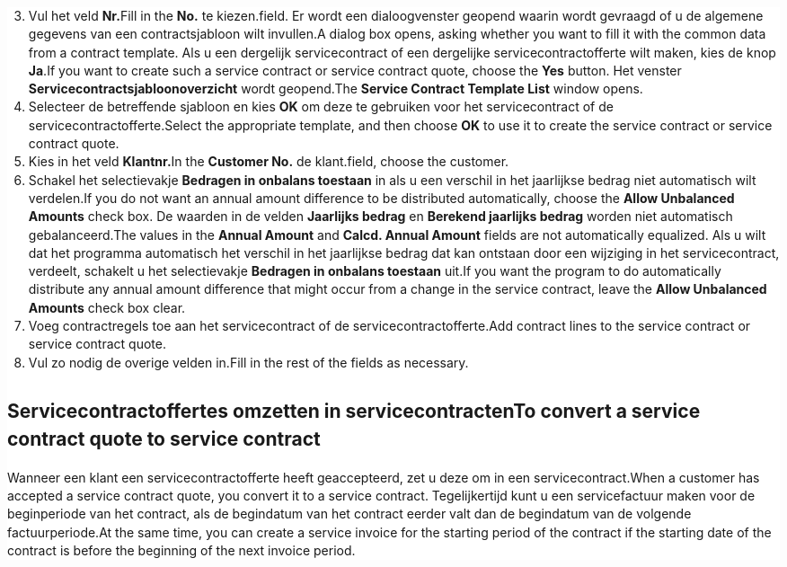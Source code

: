 3. <span data-ttu-id="2dcc6-111">Vul het veld **Nr.**</span><span class="sxs-lookup"><span data-stu-id="2dcc6-111">Fill in the **No.**</span></span> <span data-ttu-id="2dcc6-112">te kiezen.</span><span class="sxs-lookup"><span data-stu-id="2dcc6-112">field.</span></span> <span data-ttu-id="2dcc6-113">Er wordt een dialoogvenster geopend waarin wordt gevraagd of u de algemene gegevens van een contractsjabloon wilt invullen.</span><span class="sxs-lookup"><span data-stu-id="2dcc6-113">A dialog box opens, asking whether you want to fill it with the common data from a contract template.</span></span> <span data-ttu-id="2dcc6-114">Als u een dergelijk servicecontract of een dergelijke servicecontractofferte wilt maken, kies de knop **Ja**.</span><span class="sxs-lookup"><span data-stu-id="2dcc6-114">If you want to create such a service contract or service contract quote, choose the **Yes** button.</span></span> <span data-ttu-id="2dcc6-115">Het venster **Servicecontractsjabloonoverzicht** wordt geopend.</span><span class="sxs-lookup"><span data-stu-id="2dcc6-115">The **Service Contract Template List** window opens.</span></span>  
4. <span data-ttu-id="2dcc6-116">Selecteer de betreffende sjabloon en kies **OK** om deze te gebruiken voor het servicecontract of de servicecontractofferte.</span><span class="sxs-lookup"><span data-stu-id="2dcc6-116">Select the appropriate template, and then choose **OK** to use it to create the service contract or service contract quote.</span></span>  
5. <span data-ttu-id="2dcc6-117">Kies in het veld **Klantnr.**</span><span class="sxs-lookup"><span data-stu-id="2dcc6-117">In the **Customer No.**</span></span> <span data-ttu-id="2dcc6-118">de klant.</span><span class="sxs-lookup"><span data-stu-id="2dcc6-118">field, choose the customer.</span></span>  
6. <span data-ttu-id="2dcc6-119">Schakel het selectievakje **Bedragen in onbalans toestaan** in als u een verschil in het jaarlijkse bedrag niet automatisch wilt verdelen.</span><span class="sxs-lookup"><span data-stu-id="2dcc6-119">If you do not want an annual amount difference to be distributed automatically, choose the **Allow Unbalanced Amounts** check box.</span></span> <span data-ttu-id="2dcc6-120">De waarden in de velden **Jaarlijks bedrag** en **Berekend jaarlijks bedrag** worden niet automatisch gebalanceerd.</span><span class="sxs-lookup"><span data-stu-id="2dcc6-120">The values in the **Annual Amount** and **Calcd. Annual Amount** fields are not automatically equalized.</span></span> <span data-ttu-id="2dcc6-121">Als u wilt dat het programma automatisch het verschil in het jaarlijkse bedrag dat kan ontstaan door een wijziging in het servicecontract, verdeelt, schakelt u het selectievakje **Bedragen in onbalans toestaan** uit.</span><span class="sxs-lookup"><span data-stu-id="2dcc6-121">If you want the program to do automatically distribute any annual amount difference that might occur from a change in the service contract, leave the **Allow Unbalanced Amounts** check box clear.</span></span>  
7. <span data-ttu-id="2dcc6-122">Voeg contractregels toe aan het servicecontract of de servicecontractofferte.</span><span class="sxs-lookup"><span data-stu-id="2dcc6-122">Add contract lines to the service contract or service contract quote.</span></span>  
8. <span data-ttu-id="2dcc6-123">Vul zo nodig de overige velden in.</span><span class="sxs-lookup"><span data-stu-id="2dcc6-123">Fill in the rest of the fields as necessary.</span></span>  

## <a name="to-convert-a-service-contract-quote-to-service-contract"></a><span data-ttu-id="2dcc6-124">Servicecontractoffertes omzetten in servicecontracten</span><span class="sxs-lookup"><span data-stu-id="2dcc6-124">To convert a service contract quote to service contract</span></span>  
<span data-ttu-id="2dcc6-125">Wanneer een klant een servicecontractofferte heeft geaccepteerd, zet u deze om in een servicecontract.</span><span class="sxs-lookup"><span data-stu-id="2dcc6-125">When a customer has accepted a service contract quote, you convert it to a service contract.</span></span> <span data-ttu-id="2dcc6-126">Tegelijkertijd kunt u een servicefactuur maken voor de beginperiode van het contract, als de begindatum van het contract eerder valt dan de begindatum van de volgende factuurperiode.</span><span class="sxs-lookup"><span data-stu-id="2dcc6-126">At the same time, you can create a service invoice for the starting period of the contract if the starting date of the contract is before the beginning of the next invoice period.</span></span> 
